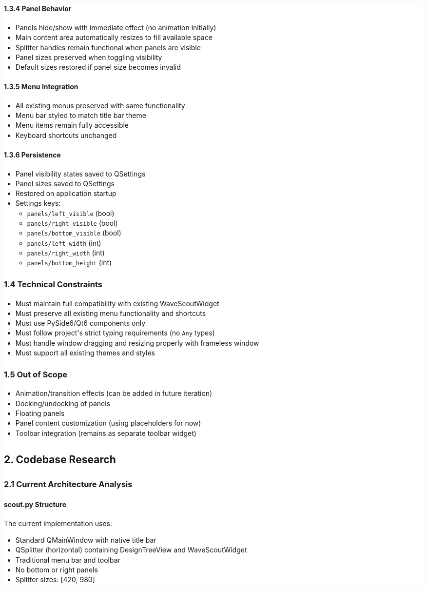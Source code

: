 #### 1.3.4 Panel Behavior
- Panels hide/show with immediate effect (no animation initially)
- Main content area automatically resizes to fill available space
- Splitter handles remain functional when panels are visible
- Panel sizes preserved when toggling visibility
- Default sizes restored if panel size becomes invalid

#### 1.3.5 Menu Integration
- All existing menus preserved with same functionality
- Menu bar styled to match title bar theme
- Menu items remain fully accessible
- Keyboard shortcuts unchanged

#### 1.3.6 Persistence
- Panel visibility states saved to QSettings
- Panel sizes saved to QSettings  
- Restored on application startup
- Settings keys:
  - `panels/left_visible` (bool)
  - `panels/right_visible` (bool)
  - `panels/bottom_visible` (bool)
  - `panels/left_width` (int)
  - `panels/right_width` (int)
  - `panels/bottom_height` (int)

### 1.4 Technical Constraints
- Must maintain full compatibility with existing WaveScoutWidget
- Must preserve all existing menu functionality and shortcuts
- Must use PySide6/Qt6 components only
- Must follow project's strict typing requirements (no `Any` types)
- Must handle window dragging and resizing properly with frameless window
- Must support all existing themes and styles

### 1.5 Out of Scope
- Animation/transition effects (can be added in future iteration)
- Docking/undocking of panels
- Floating panels
- Panel content customization (using placeholders for now)
- Toolbar integration (remains as separate toolbar widget)

## 2. Codebase Research

### 2.1 Current Architecture Analysis

#### scout.py Structure
The current implementation uses:
- Standard QMainWindow with native title bar
- QSplitter (horizontal) containing DesignTreeView and WaveScoutWidget
- Traditional menu bar and toolbar
- No bottom or right panels
- Splitter sizes: [420, 980]
